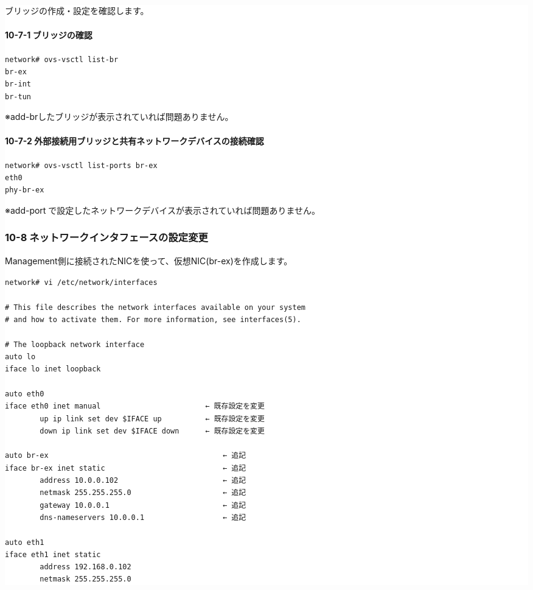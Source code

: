 ブリッジの作成・設定を確認します。

#### 10-7-1 ブリッジの確認

```
network# ovs-vsctl list-br
br-ex
br-int
br-tun
```

※add-brしたブリッジが表示されていれば問題ありません。


#### 10-7-2 外部接続用ブリッジと共有ネットワークデバイスの接続確認

```
network# ovs-vsctl list-ports br-ex
eth0
phy-br-ex
```

※add-port で設定したネットワークデバイスが表示されていれば問題ありません。



### 10-8 ネットワークインタフェースの設定変更

Management側に接続されたNICを使って、仮想NIC(br-ex)を作成します。

```
network# vi /etc/network/interfaces

# This file describes the network interfaces available on your system
# and how to activate them. For more information, see interfaces(5).

# The loopback network interface
auto lo
iface lo inet loopback

auto eth0
iface eth0 inet manual                        ← 既存設定を変更
        up ip link set dev $IFACE up          ← 既存設定を変更
        down ip link set dev $IFACE down      ← 既存設定を変更
        
auto br-ex                                        ← 追記
iface br-ex inet static                           ← 追記
        address 10.0.0.102                        ← 追記
        netmask 255.255.255.0                     ← 追記
        gateway 10.0.0.1                          ← 追記
        dns-nameservers 10.0.0.1                  ← 追記

auto eth1
iface eth1 inet static
        address 192.168.0.102
        netmask 255.255.255.0
```
